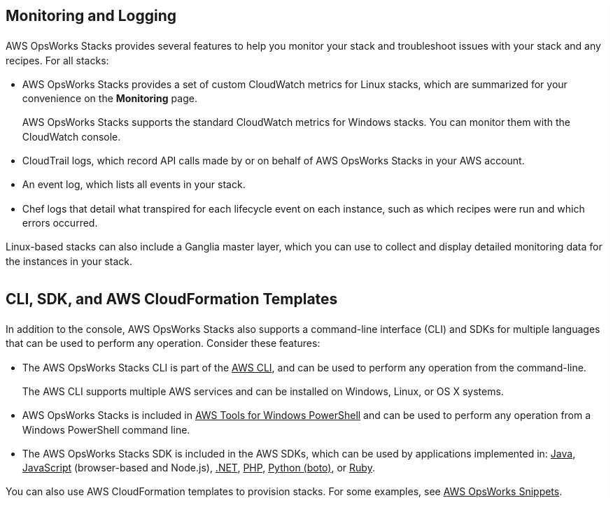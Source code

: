 ## Monitoring and Logging<a name="welcome-classic-monitoring"></a>

AWS OpsWorks Stacks provides several features to help you monitor your stack and troubleshoot issues with your stack and any recipes\. For all stacks:
+ AWS OpsWorks Stacks provides a set of custom CloudWatch metrics for Linux stacks, which are summarized for your convenience on the **Monitoring** page\.

  AWS OpsWorks Stacks supports the standard CloudWatch metrics for Windows stacks\. You can monitor them with the CloudWatch console\. 
+ CloudTrail logs, which record API calls made by or on behalf of AWS OpsWorks Stacks in your AWS account\.
+ An event log, which lists all events in your stack\.
+ Chef logs that detail what transpired for each lifecycle event on each instance, such as which recipes were run and which errors occurred\.

Linux\-based stacks can also include a Ganglia master layer, which you can use to collect and display detailed monitoring data for the instances in your stack\.

## CLI, SDK, and AWS CloudFormation Templates<a name="welcome-classic-sdk"></a>

In addition to the console, AWS OpsWorks Stacks also supports a command\-line interface \(CLI\) and SDKs for multiple languages that can be used to perform any operation\. Consider these features:
+ The AWS OpsWorks Stacks CLI is part of the [AWS CLI](http://aws.amazon.com/documentation/cli/), and can be used to perform any operation from the command\-line\.

  The AWS CLI supports multiple AWS services and can be installed on Windows, Linux, or OS X systems\. 
+ AWS OpsWorks Stacks is included in [AWS Tools for Windows PowerShell](http://aws.amazon.com/documentation/powershell/) and can be used to perform any operation from a Windows PowerShell command line\.
+ The AWS OpsWorks Stacks SDK is included in the AWS SDKs, which can be used by applications implemented in: [Java](http://aws.amazon.com/documentation/sdkforjava/), [JavaScript](http://aws.amazon.com/documentation/sdkforjavascript/) \(browser\-based and Node\.js\), [\.NET](http://aws.amazon.com/documentation/sdkfornet/), [PHP](http://aws.amazon.com/documentation/sdkforphp/), [Python \(boto\)](http://boto.readthedocs.org/en/latest/), or [Ruby](http://aws.amazon.com/documentation/sdkforruby/)\.

You can also use AWS CloudFormation templates to provision stacks\. For some examples, see [AWS OpsWorks Snippets](http://docs.aws.amazon.com/AWSCloudFormation/latest/UserGuide/quickref-opsworks.html)\.